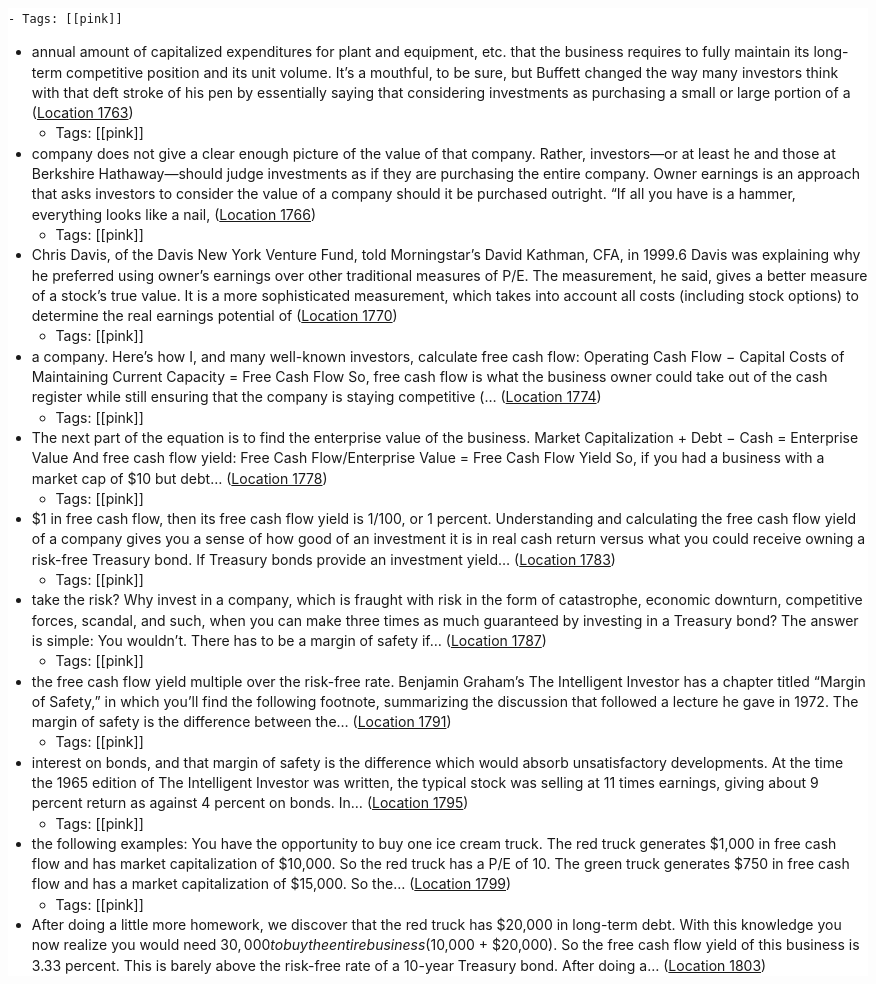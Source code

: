     - Tags: [[pink]] 
- annual amount of capitalized expenditures for plant and equipment, etc. that the business requires to fully maintain its long-term competitive position and its unit volume. It’s a mouthful, to be sure, but Buffett changed the way many investors think with that deft stroke of his pen by essentially saying that considering investments as purchasing a small or large portion of a ([Location 1763](https://readwise.io/to_kindle?action=open&asin=B00JKGGMDY&location=1763))
    - Tags: [[pink]] 
- company does not give a clear enough picture of the value of that company. Rather, investors—or at least he and those at Berkshire Hathaway—should judge investments as if they are purchasing the entire company. Owner earnings is an approach that asks investors to consider the value of a company should it be purchased outright. “If all you have is a hammer, everything looks like a nail, ([Location 1766](https://readwise.io/to_kindle?action=open&asin=B00JKGGMDY&location=1766))
    - Tags: [[pink]] 
- Chris Davis, of the Davis New York Venture Fund, told Morningstar’s David Kathman, CFA, in 1999.6 Davis was explaining why he preferred using owner’s earnings over other traditional measures of P/E. The measurement, he said, gives a better measure of a stock’s true value. It is a more sophisticated measurement, which takes into account all costs (including stock options) to determine the real earnings potential of ([Location 1770](https://readwise.io/to_kindle?action=open&asin=B00JKGGMDY&location=1770))
    - Tags: [[pink]] 
- a company. Here’s how I, and many well-known investors, calculate free cash flow: Operating Cash Flow − Capital Costs of Maintaining Current Capacity = Free Cash Flow So, free cash flow is what the business owner could take out of the cash register while still ensuring that the company is staying competitive (… ([Location 1774](https://readwise.io/to_kindle?action=open&asin=B00JKGGMDY&location=1774))
    - Tags: [[pink]] 
- The next part of the equation is to find the enterprise value of the business. Market Capitalization + Debt − Cash = Enterprise Value And free cash flow yield: Free Cash Flow/Enterprise Value = Free Cash Flow Yield So, if you had a business with a market cap of $10 but debt… ([Location 1778](https://readwise.io/to_kindle?action=open&asin=B00JKGGMDY&location=1778))
    - Tags: [[pink]] 
- $1 in free cash flow, then its free cash flow yield is $1/$100, or 1 percent. Understanding and calculating the free cash flow yield of a company gives you a sense of how good of an investment it is in real cash return versus what you could receive owning a risk-free Treasury bond. If Treasury bonds provide an investment yield… ([Location 1783](https://readwise.io/to_kindle?action=open&asin=B00JKGGMDY&location=1783))
    - Tags: [[pink]] 
- take the risk? Why invest in a company, which is fraught with risk in the form of catastrophe, economic downturn, competitive forces, scandal, and such, when you can make three times as much guaranteed by investing in a Treasury bond? The answer is simple: You wouldn’t. There has to be a margin of safety if… ([Location 1787](https://readwise.io/to_kindle?action=open&asin=B00JKGGMDY&location=1787))
    - Tags: [[pink]] 
- the free cash flow yield multiple over the risk-free rate. Benjamin Graham’s The Intelligent Investor has a chapter titled “Margin of Safety,” in which you’ll find the following footnote, summarizing the discussion that followed a lecture he gave in 1972. The margin of safety is the difference between the… ([Location 1791](https://readwise.io/to_kindle?action=open&asin=B00JKGGMDY&location=1791))
    - Tags: [[pink]] 
- interest on bonds, and that margin of safety is the difference which would absorb unsatisfactory developments. At the time the 1965 edition of The Intelligent Investor was written, the typical stock was selling at 11 times earnings, giving about 9 percent return as against 4 percent on bonds. In… ([Location 1795](https://readwise.io/to_kindle?action=open&asin=B00JKGGMDY&location=1795))
    - Tags: [[pink]] 
- the following examples: You have the opportunity to buy one ice cream truck. The red truck generates $1,000 in free cash flow and has market capitalization of $10,000. So the red truck has a P/E of 10. The green truck generates $750 in free cash flow and has a market capitalization of $15,000. So the… ([Location 1799](https://readwise.io/to_kindle?action=open&asin=B00JKGGMDY&location=1799))
    - Tags: [[pink]] 
- After doing a little more homework, we discover that the red truck has $20,000 in long-term debt. With this knowledge you now realize you would need $30,000 to buy the entire business ($10,000 + $20,000). So the free cash flow yield of this business is 3.33 percent. This is barely above the risk-free rate of a 10-year Treasury bond. After doing a… ([Location 1803](https://readwise.io/to_kindle?action=open&asin=B00JKGGMDY&location=1803))